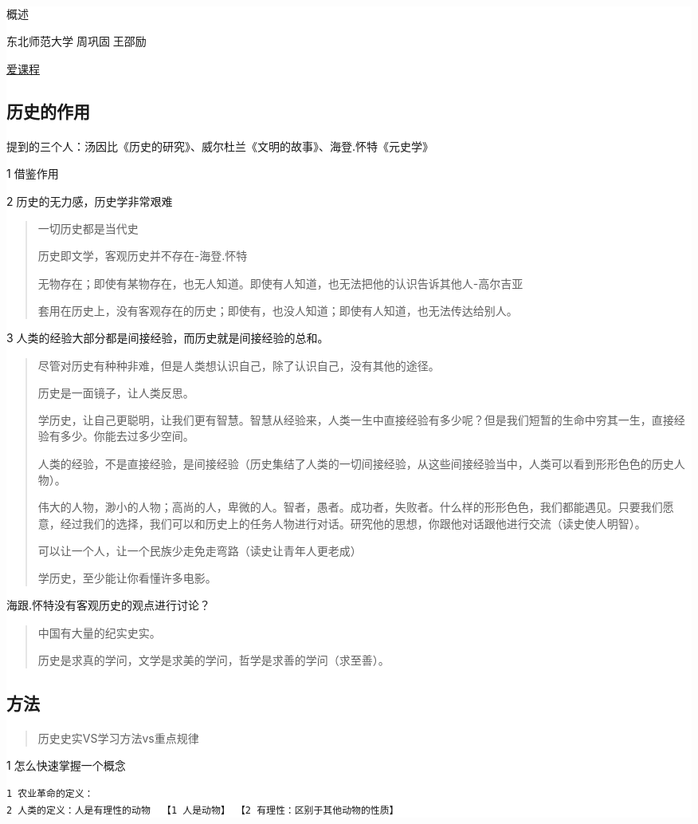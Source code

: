 概述

东北师范大学  周巩固   王邵励

[爱课程](https://www.icourses.cn/sCourse/course_3867.html)

## 历史的作用

提到的三个人：汤因比《历史的研究》、威尔杜兰《文明的故事》、海登.怀特《元史学》

1 借鉴作用

2  历史的无力感，历史学非常艰难

> 一切历史都是当代史
>
> 历史即文学，客观历史并不存在-海登.怀特
>
> 无物存在；即使有某物存在，也无人知道。即使有人知道，也无法把他的认识告诉其他人-高尔吉亚
>
> 套用在历史上，没有客观存在的历史；即使有，也没人知道；即使有人知道，也无法传达给别人。

3 人类的经验大部分都是间接经验，而历史就是间接经验的总和。

> 尽管对历史有种种非难，但是人类想认识自己，除了认识自己，没有其他的途径。
>
> 历史是一面镜子，让人类反思。
>
> 学历史，让自己更聪明，让我们更有智慧。智慧从经验来，人类一生中直接经验有多少呢？但是我们短暂的生命中穷其一生，直接经验有多少。你能去过多少空间。
>
> 人类的经验，不是直接经验，是间接经验（历史集结了人类的一切间接经验，从这些间接经验当中，人类可以看到形形色色的历史人物）。
>
> 伟大的人物，渺小的人物；高尚的人，卑微的人。智者，愚者。成功者，失败者。什么样的形形色色，我们都能遇见。只要我们愿意，经过我们的选择，我们可以和历史上的任务人物进行对话。研究他的思想，你跟他对话跟他进行交流（读史使人明智）。
>
> 可以让一个人，让一个民族少走免走弯路（读史让青年人更老成）
>
> 学历史，至少能让你看懂许多电影。

海跟.怀特没有客观历史的观点进行讨论？

> 中国有大量的纪实史实。
>
> 历史是求真的学问，文学是求美的学问，哲学是求善的学问（求至善）。

## 方法

>历史史实VS学习方法vs重点规律

1 怎么快速掌握一个概念

```
1 农业革命的定义：
2 人类的定义：人是有理性的动物  【1 人是动物】 【2 有理性：区别于其他动物的性质】
```

